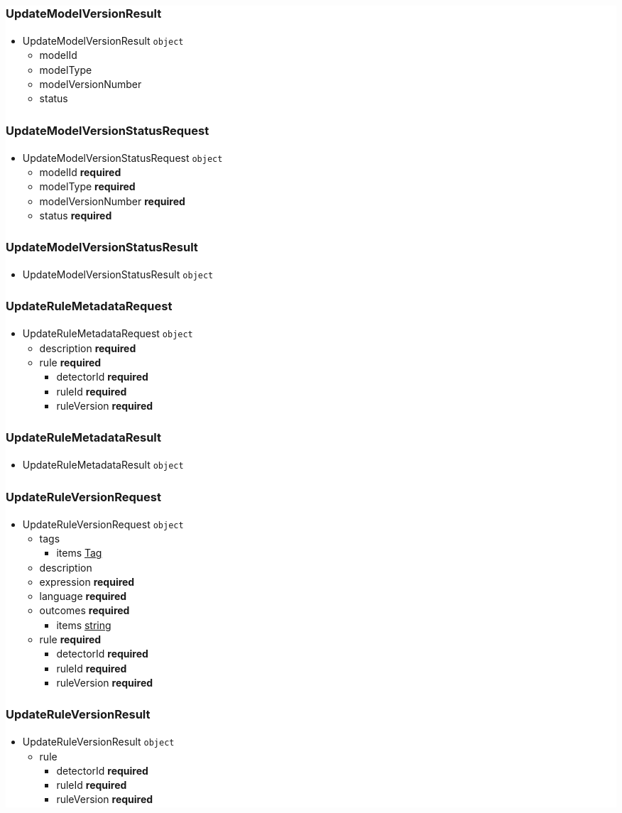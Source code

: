 ### UpdateModelVersionResult
* UpdateModelVersionResult `object`
  * modelId
  * modelType
  * modelVersionNumber
  * status

### UpdateModelVersionStatusRequest
* UpdateModelVersionStatusRequest `object`
  * modelId **required**
  * modelType **required**
  * modelVersionNumber **required**
  * status **required**

### UpdateModelVersionStatusResult
* UpdateModelVersionStatusResult `object`

### UpdateRuleMetadataRequest
* UpdateRuleMetadataRequest `object`
  * description **required**
  * rule **required**
    * detectorId **required**
    * ruleId **required**
    * ruleVersion **required**

### UpdateRuleMetadataResult
* UpdateRuleMetadataResult `object`

### UpdateRuleVersionRequest
* UpdateRuleVersionRequest `object`
  * tags
    * items [Tag](#tag)
  * description
  * expression **required**
  * language **required**
  * outcomes **required**
    * items [string](#string)
  * rule **required**
    * detectorId **required**
    * ruleId **required**
    * ruleVersion **required**

### UpdateRuleVersionResult
* UpdateRuleVersionResult `object`
  * rule
    * detectorId **required**
    * ruleId **required**
    * ruleVersion **required**
